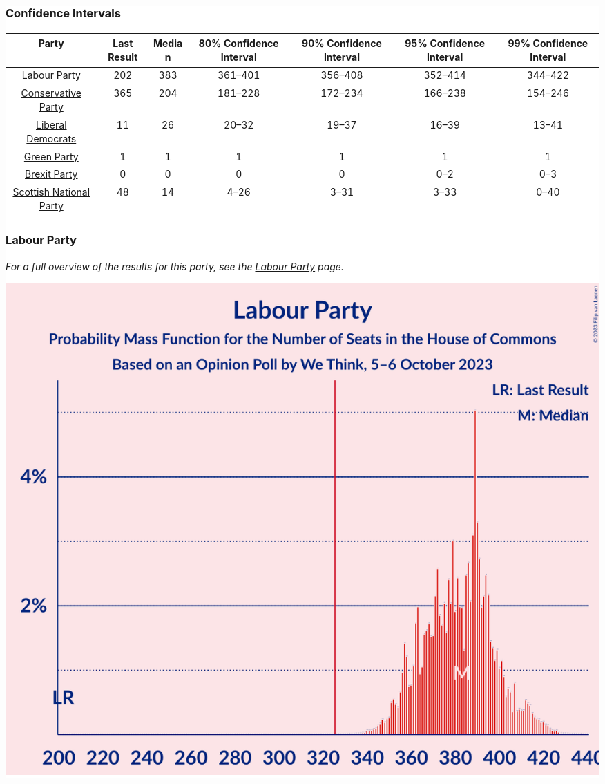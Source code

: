 
### Confidence Intervals

| Party | Last Result | Median | 80% Confidence Interval | 90% Confidence Interval | 95% Confidence Interval | 99% Confidence Interval |
|:-----:|:-----------:|:------:|:-----------------------:|:-----------------------:|:-----------------------:|:-----------------------:|
| <a href="#labour-party">Labour Party</a> | 202 | 383 | 361–401 |356–408 |352–414 |344–422 |
| <a href="#conservative-party">Conservative Party</a> | 365 | 204 | 181–228 |172–234 |166–238 |154–246 |
| <a href="#liberal-democrats">Liberal Democrats</a> | 11 | 26 | 20–32 |19–37 |16–39 |13–41 |
| <a href="#green-party">Green Party</a> | 1 | 1 | 1 |1 |1 |1 |
| <a href="#brexit-party">Brexit Party</a> | 0 | 0 | 0 |0 |0–2 |0–3 |
| <a href="#scottish-national-party">Scottish National Party</a> | 48 | 14 | 4–26 |3–31 |3–33 |0–40 |

### Labour Party

*For a full overview of the results for this party, see the [Labour Party](party-labourparty.html) page.*

![Graph with seats probability mass function not yet produced](2023-10-06-WeThink-seats-pmf-labourparty.png "Seats Probability Mass Function")
